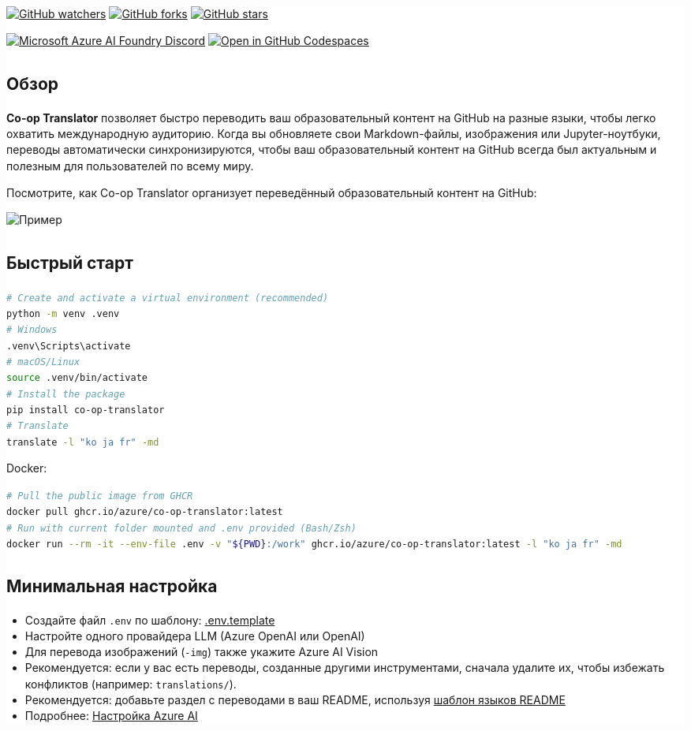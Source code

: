 
[![GitHub watchers](https://img.shields.io/github/watchers/azure/co-op-translator.svg?style=social&label=Watch)](https://GitHub.com/azure/co-op-translator/watchers/)
[![GitHub forks](https://img.shields.io/github/forks/azure/co-op-translator.svg?style=social&label=Fork)](https://GitHub.com/azure/co-op-translator/network/)
[![GitHub stars](https://img.shields.io/github/stars/azure/co-op-translator?style=social&label=Star)](https://GitHub.com/azure/co-op-translator/stargazers/)

[![Microsoft Azure AI Foundry Discord](https://dcbadge.limes.pink/api/server/ByRwuEEgH4)](https://discord.com/invite/ByRwuEEgH4)
[![Open in GitHub Codespaces](https://img.shields.io/static/v1?style=for-the-badge&label=Github%20Codespaces&message=Open&color=24292F&logo=github)](https://codespaces.new/azure/co-op-translator)

## Обзор

**Co-op Translator** позволяет быстро переводить ваш образовательный контент на GitHub на разные языки, чтобы легко охватить международную аудиторию. Когда вы обновляете свои Markdown-файлы, изображения или Jupyter-ноутбуки, переводы автоматически синхронизируются, чтобы ваш образовательный контент на GitHub всегда был актуальным и полезным для пользователей по всему миру.

Посмотрите, как Co-op Translator организует переведённый образовательный контент на GitHub:

![Пример](../../translated_images/translation-ex.0c8aa6a7ee0aad2b35cddcc110c719baf0afc640e8c5a45540e6c166b9907d91.ru.png)

## Быстрый старт

```bash
# Create and activate a virtual environment (recommended)
python -m venv .venv
# Windows
.venv\Scripts\activate
# macOS/Linux
source .venv/bin/activate
# Install the package
pip install co-op-translator
# Translate
translate -l "ko ja fr" -md
```

Docker:

```bash
# Pull the public image from GHCR
docker pull ghcr.io/azure/co-op-translator:latest
# Run with current folder mounted and .env provided (Bash/Zsh)
docker run --rm -it --env-file .env -v "${PWD}:/work" ghcr.io/azure/co-op-translator:latest -l "ko ja fr" -md
```

## Минимальная настройка

- Создайте файл `.env` по шаблону: [.env.template](../../.env.template)
- Настройте одного провайдера LLM (Azure OpenAI или OpenAI)
- Для перевода изображений (`-img`) также укажите Azure AI Vision
- Рекомендуется: если у вас есть переводы, созданные другими инструментами, сначала удалите их, чтобы избежать конфликтов (например: `translations/`).
- Рекомендуется: добавьте раздел с переводами в ваш README, используя [шаблон языков README](./README_languages_template.md)
- Подробнее: [Настройка Azure AI](./getting_started/set-up-azure-ai.md)
